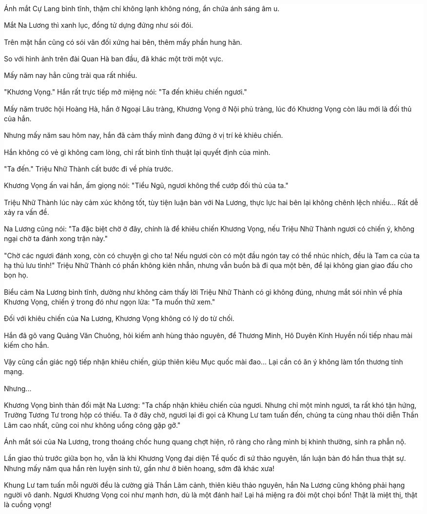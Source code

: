 Ánh mắt Cự Lang bình tĩnh, thậm chí không lạnh không nóng, ẩn chứa ánh sáng âm u.

Mắt Na Lương thì xanh lục, đồng tử dựng đứng như sói đói.

Trên mặt hắn cũng có sói văn đối xứng hai bên, thêm mấy phần hung hãn.

So với hình ảnh trên đài Quan Hà ban đầu, đã khác một trời một vực.

Mấy năm nay hẳn cũng trải qua rất nhiều.

"Khương Vọng." Hắn rất trực tiếp mở miệng nói: "Ta đến khiêu chiến ngươi."

Mấy năm trước hội Hoàng Hà, hắn ở Ngoại Lâu tràng, Khương Vọng ở Nội phủ tràng, lúc đó Khương Vọng còn lâu mới là đối thủ của hắn.

Nhưng mấy năm sau hôm nay, hắn đã cảm thấy mình đang đứng ở vị trí kẻ khiêu chiến.

Hắn không có vẻ gì không cam lòng, chỉ rất bình tĩnh thuật lại quyết định của mình.

"Ta đến." Triệu Nhữ Thành cất bước đi về phía trước.

Khương Vọng ấn vai hắn, ấm giọng nói: "Tiểu Ngũ, ngươi không thể cướp đối thủ của ta."

Triệu Nhữ Thành lúc này cảm xúc không tốt, tùy tiện luận bàn với Na Lương, thực lực hai bên lại không chênh lệch nhiều... Rất dễ xảy ra vấn đề.

Na Lương cũng nói: "Ta đặc biệt chờ ở đây, chính là để khiêu chiến Khương Vọng, nếu Triệu Nhữ Thành ngươi có chiến ý, không ngại chờ ta đánh xong trận này."

"Chờ các ngươi đánh xong, còn có chuyện gì cho ta! Nếu ngươi còn có một đầu ngón tay có thể nhúc nhích, đều là Tam ca của ta hạ thủ lưu tình!" Triệu Nhữ Thành có phần không kiên nhẫn, nhưng vẫn buồn bã đi qua một bên, để lại không gian giao đấu cho bọn họ.

Biểu cảm Na Lương bình tĩnh, dường như không cảm thấy lời Triệu Nhữ Thành có gì không đúng, nhưng mắt sói nhìn về phía Khương Vọng, chiến ý trong đó như ngọn lửa: "Ta muốn thử xem."

Đối với khiêu chiến của Na Lương, Khương Vọng không có lý do từ chối.

Hắn đã gõ vang Quảng Văn Chuông, hỏi kiếm anh hùng thảo nguyên, để Thương Minh, Hô Duyên Kính Huyền nối tiếp nhau mài kiếm cho hắn.

Vậy cũng cần giác ngộ tiếp nhận khiêu chiến, giúp thiên kiêu Mục quốc mài đao... Lại cần có ăn ý không làm tổn thương tính mạng.

Nhưng...

Khương Vọng bình thản đối mặt Na Lương: "Ta chấp nhận khiêu chiến của ngươi. Nhưng chỉ một mình ngươi, ta rất khó tận hứng, Trường Tương Tư trong hộp có thiếu. Ta ở đây chờ, ngươi lại đi gọi cả Khung Lư tam tuấn đến, chúng ta cùng nhau thôi diễn Thần Lâm cao nhất, cũng coi như không uổng công gặp gỡ."

Ánh mắt sói của Na Lương, trong thoáng chốc hung quang chợt hiện, rõ ràng cho rằng mình bị khinh thường, sinh ra phẫn nộ.

Lần giao thủ trước giữa bọn họ, vẫn là khi Khương Vọng đại diện Tề quốc đi sứ thảo nguyên, lần luận bàn đó hắn thua thật sự. Nhưng mấy năm qua hắn rèn luyện sinh tử, gần như ở biên hoang, sớm đã khác xưa!

Khung Lư tam tuấn mỗi người đều là cường giả Thần Lâm cảnh, thiên kiêu thảo nguyên, hắn Na Lương cũng không phải hạng người vô danh. Ngươi Khương Vọng coi như mạnh hơn, dù là một đánh hai! Lại há miệng ra đòi một chọi bốn! Thật là miệt thị, thật là cuồng vọng!
